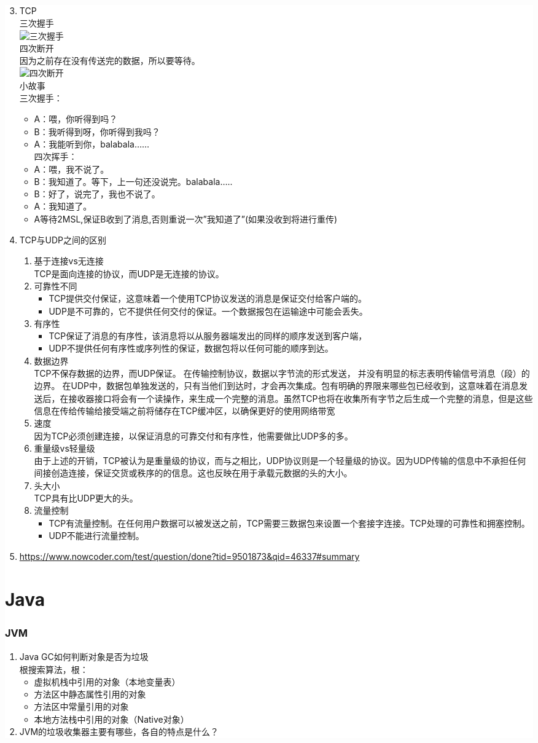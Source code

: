 3. TCP  
三次握手  
![三次握手](https://raw.githubusercontent.com/llysrv/Interview/master/img/%E4%B8%89%E6%AC%A1%E6%8F%A1%E6%89%8B.png)  
四次断开  
因为之前存在没有传送完的数据，所以要等待。  
![四次断开](https://raw.githubusercontent.com/llysrv/Interview/master/img/%E5%9B%9B%E6%AC%A1%E6%8C%A5%E6%89%8B.jpg)  
小故事  
三次握手：  
    * A：喂，你听得到吗？  
    * B：我听得到呀，你听得到我吗？  
    * A：我能听到你，balabala……  
四次挥手：  
    * A：喂，我不说了。
    * B：我知道了。等下，上一句还没说完。balabala…..  
    * B：好了，说完了，我也不说了。  
    * A：我知道了。  
    * A等待2MSL,保证B收到了消息,否则重说一次”我知道了”(如果没收到将进行重传)  
4. TCP与UDP之间的区别
    1. 基于连接vs无连接  
    TCP是面向连接的协议，而UDP是无连接的协议。
    2. 可靠性不同  
        * TCP提供交付保证，这意味着一个使用TCP协议发送的消息是保证交付给客户端的。
        * UDP是不可靠的，它不提供任何交付的保证。一个数据报包在运输途中可能会丢失。
    3. 有序性
        * TCP保证了消息的有序性，该消息将以从服务器端发出的同样的顺序发送到客户端，
        * UDP不提供任何有序性或序列性的保证，数据包将以任何可能的顺序到达。
    4. 数据边界  
        TCP不保存数据的边界，而UDP保证。
        在传输控制协议，数据以字节流的形式发送，
        并没有明显的标志表明传输信号消息（段）的边界。
        在UDP中，数据包单独发送的，只有当他们到达时，才会再次集成。包有明确的界限来哪些包已经收到，这意味着在消息发送后，在接收器接口将会有一个读操作，来生成一个完整的消息。虽然TCP也将在收集所有字节之后生成一个完整的消息，但是这些信息在传给传输给接受端之前将储存在TCP缓冲区，以确保更好的使用网络带宽
    5. 速度  
    因为TCP必须创建连接，以保证消息的可靠交付和有序性，他需要做比UDP多的多。
    6. 重量级vs轻量级  
    由于上述的开销，TCP被认为是重量级的协议，而与之相比，UDP协议则是一个轻量级的协议。因为UDP传输的信息中不承担任何间接创造连接，保证交货或秩序的的信息。这也反映在用于承载元数据的头的大小。
    7. 头大小  
    TCP具有比UDP更大的头。
    8. 流量控制  
        * TCP有流量控制。在任何用户数据可以被发送之前，TCP需要三数据包来设置一个套接字连接。TCP处理的可靠性和拥塞控制。
        * UDP不能进行流量控制。

1. https://www.nowcoder.com/test/question/done?tid=9501873&qid=46337#summary

# Java

### JVM

1. Java GC如何判断对象是否为垃圾  
根搜索算法，根：
    * 虚拟机栈中引用的对象（本地变量表）
    * 方法区中静态属性引用的对象
    * 方法区中常量引用的对象
    * 本地方法栈中引用的对象（Native对象）
1. JVM的垃圾收集器主要有哪些，各自的特点是什么？
